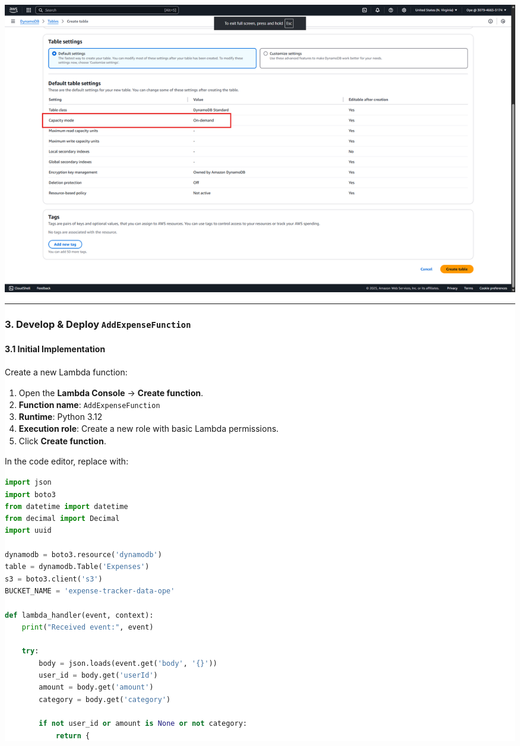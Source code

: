 ![DynamoDB Table Configuration](assets/dynamodb-table.png)

---

### 3. Develop & Deploy `AddExpenseFunction`

#### 3.1 Initial Implementation

Create a new Lambda function:

1. Open the **Lambda Console** → **Create function**.  
2. **Function name**: `AddExpenseFunction`  
3. **Runtime**: Python 3.12  
4. **Execution role**: Create a new role with basic Lambda permissions.  
5. Click **Create function**.

In the code editor, replace with:

```python
import json
import boto3
from datetime import datetime
from decimal import Decimal
import uuid

dynamodb = boto3.resource('dynamodb')
table = dynamodb.Table('Expenses')
s3 = boto3.client('s3')
BUCKET_NAME = 'expense-tracker-data-ope'

def lambda_handler(event, context):
    print("Received event:", event)

    try:
        body = json.loads(event.get('body', '{}'))
        user_id = body.get('userId')
        amount = body.get('amount')
        category = body.get('category')

        if not user_id or amount is None or not category:
            return {
```